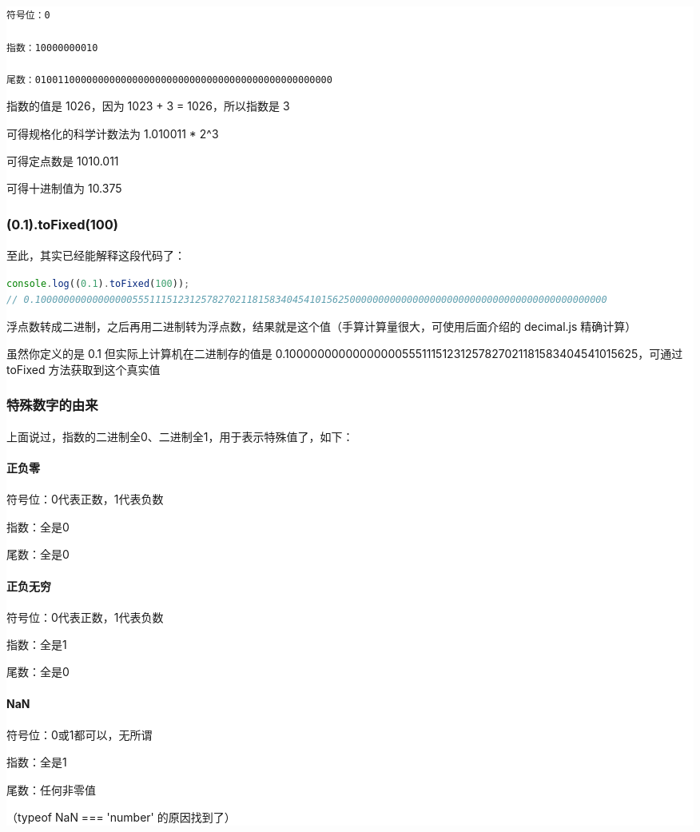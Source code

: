 ```
符号位：0

指数：10000000010

尾数：0100110000000000000000000000000000000000000000000000
```

指数的值是 1026，因为 1023 + 3 = 1026，所以指数是 3

可得规格化的科学计数法为 1.010011 * 2^3

可得定点数是 1010.011

可得十进制值为 10.375

### (0.1).toFixed(100)

至此，其实已经能解释这段代码了：

```js
console.log((0.1).toFixed(100));
// 0.1000000000000000055511151231257827021181583404541015625000000000000000000000000000000000000000000000
```

浮点数转成二进制，之后再用二进制转为浮点数，结果就是这个值（手算计算量很大，可使用后面介绍的 decimal.js 精确计算）

虽然你定义的是 0.1 但实际上计算机在二进制存的值是 0.1000000000000000055511151231257827021181583404541015625，可通过 toFixed 方法获取到这个真实值

### 特殊数字的由来

上面说过，指数的二进制全0、二进制全1，用于表示特殊值了，如下：

#### 正负零

符号位：0代表正数，1代表负数

指数：全是0

尾数：全是0

#### 正负无穷

符号位：0代表正数，1代表负数

指数：全是1

尾数：全是0

#### NaN

符号位：0或1都可以，无所谓

指数：全是1

尾数：任何非零值

（typeof NaN === 'number' 的原因找到了）
